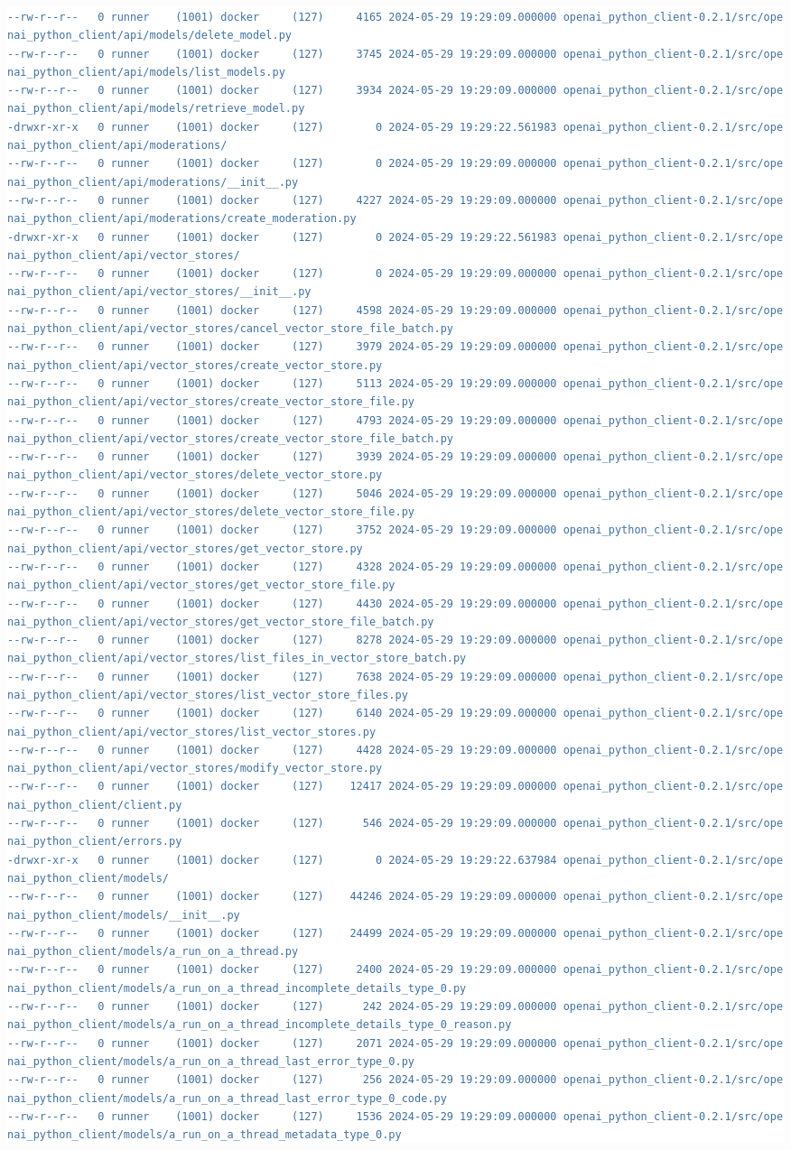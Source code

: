 ```diff
--rw-r--r--   0 runner    (1001) docker     (127)     4165 2024-05-29 19:29:09.000000 openai_python_client-0.2.1/src/openai_python_client/api/models/delete_model.py
--rw-r--r--   0 runner    (1001) docker     (127)     3745 2024-05-29 19:29:09.000000 openai_python_client-0.2.1/src/openai_python_client/api/models/list_models.py
--rw-r--r--   0 runner    (1001) docker     (127)     3934 2024-05-29 19:29:09.000000 openai_python_client-0.2.1/src/openai_python_client/api/models/retrieve_model.py
-drwxr-xr-x   0 runner    (1001) docker     (127)        0 2024-05-29 19:29:22.561983 openai_python_client-0.2.1/src/openai_python_client/api/moderations/
--rw-r--r--   0 runner    (1001) docker     (127)        0 2024-05-29 19:29:09.000000 openai_python_client-0.2.1/src/openai_python_client/api/moderations/__init__.py
--rw-r--r--   0 runner    (1001) docker     (127)     4227 2024-05-29 19:29:09.000000 openai_python_client-0.2.1/src/openai_python_client/api/moderations/create_moderation.py
-drwxr-xr-x   0 runner    (1001) docker     (127)        0 2024-05-29 19:29:22.561983 openai_python_client-0.2.1/src/openai_python_client/api/vector_stores/
--rw-r--r--   0 runner    (1001) docker     (127)        0 2024-05-29 19:29:09.000000 openai_python_client-0.2.1/src/openai_python_client/api/vector_stores/__init__.py
--rw-r--r--   0 runner    (1001) docker     (127)     4598 2024-05-29 19:29:09.000000 openai_python_client-0.2.1/src/openai_python_client/api/vector_stores/cancel_vector_store_file_batch.py
--rw-r--r--   0 runner    (1001) docker     (127)     3979 2024-05-29 19:29:09.000000 openai_python_client-0.2.1/src/openai_python_client/api/vector_stores/create_vector_store.py
--rw-r--r--   0 runner    (1001) docker     (127)     5113 2024-05-29 19:29:09.000000 openai_python_client-0.2.1/src/openai_python_client/api/vector_stores/create_vector_store_file.py
--rw-r--r--   0 runner    (1001) docker     (127)     4793 2024-05-29 19:29:09.000000 openai_python_client-0.2.1/src/openai_python_client/api/vector_stores/create_vector_store_file_batch.py
--rw-r--r--   0 runner    (1001) docker     (127)     3939 2024-05-29 19:29:09.000000 openai_python_client-0.2.1/src/openai_python_client/api/vector_stores/delete_vector_store.py
--rw-r--r--   0 runner    (1001) docker     (127)     5046 2024-05-29 19:29:09.000000 openai_python_client-0.2.1/src/openai_python_client/api/vector_stores/delete_vector_store_file.py
--rw-r--r--   0 runner    (1001) docker     (127)     3752 2024-05-29 19:29:09.000000 openai_python_client-0.2.1/src/openai_python_client/api/vector_stores/get_vector_store.py
--rw-r--r--   0 runner    (1001) docker     (127)     4328 2024-05-29 19:29:09.000000 openai_python_client-0.2.1/src/openai_python_client/api/vector_stores/get_vector_store_file.py
--rw-r--r--   0 runner    (1001) docker     (127)     4430 2024-05-29 19:29:09.000000 openai_python_client-0.2.1/src/openai_python_client/api/vector_stores/get_vector_store_file_batch.py
--rw-r--r--   0 runner    (1001) docker     (127)     8278 2024-05-29 19:29:09.000000 openai_python_client-0.2.1/src/openai_python_client/api/vector_stores/list_files_in_vector_store_batch.py
--rw-r--r--   0 runner    (1001) docker     (127)     7638 2024-05-29 19:29:09.000000 openai_python_client-0.2.1/src/openai_python_client/api/vector_stores/list_vector_store_files.py
--rw-r--r--   0 runner    (1001) docker     (127)     6140 2024-05-29 19:29:09.000000 openai_python_client-0.2.1/src/openai_python_client/api/vector_stores/list_vector_stores.py
--rw-r--r--   0 runner    (1001) docker     (127)     4428 2024-05-29 19:29:09.000000 openai_python_client-0.2.1/src/openai_python_client/api/vector_stores/modify_vector_store.py
--rw-r--r--   0 runner    (1001) docker     (127)    12417 2024-05-29 19:29:09.000000 openai_python_client-0.2.1/src/openai_python_client/client.py
--rw-r--r--   0 runner    (1001) docker     (127)      546 2024-05-29 19:29:09.000000 openai_python_client-0.2.1/src/openai_python_client/errors.py
-drwxr-xr-x   0 runner    (1001) docker     (127)        0 2024-05-29 19:29:22.637984 openai_python_client-0.2.1/src/openai_python_client/models/
--rw-r--r--   0 runner    (1001) docker     (127)    44246 2024-05-29 19:29:09.000000 openai_python_client-0.2.1/src/openai_python_client/models/__init__.py
--rw-r--r--   0 runner    (1001) docker     (127)    24499 2024-05-29 19:29:09.000000 openai_python_client-0.2.1/src/openai_python_client/models/a_run_on_a_thread.py
--rw-r--r--   0 runner    (1001) docker     (127)     2400 2024-05-29 19:29:09.000000 openai_python_client-0.2.1/src/openai_python_client/models/a_run_on_a_thread_incomplete_details_type_0.py
--rw-r--r--   0 runner    (1001) docker     (127)      242 2024-05-29 19:29:09.000000 openai_python_client-0.2.1/src/openai_python_client/models/a_run_on_a_thread_incomplete_details_type_0_reason.py
--rw-r--r--   0 runner    (1001) docker     (127)     2071 2024-05-29 19:29:09.000000 openai_python_client-0.2.1/src/openai_python_client/models/a_run_on_a_thread_last_error_type_0.py
--rw-r--r--   0 runner    (1001) docker     (127)      256 2024-05-29 19:29:09.000000 openai_python_client-0.2.1/src/openai_python_client/models/a_run_on_a_thread_last_error_type_0_code.py
--rw-r--r--   0 runner    (1001) docker     (127)     1536 2024-05-29 19:29:09.000000 openai_python_client-0.2.1/src/openai_python_client/models/a_run_on_a_thread_metadata_type_0.py
```